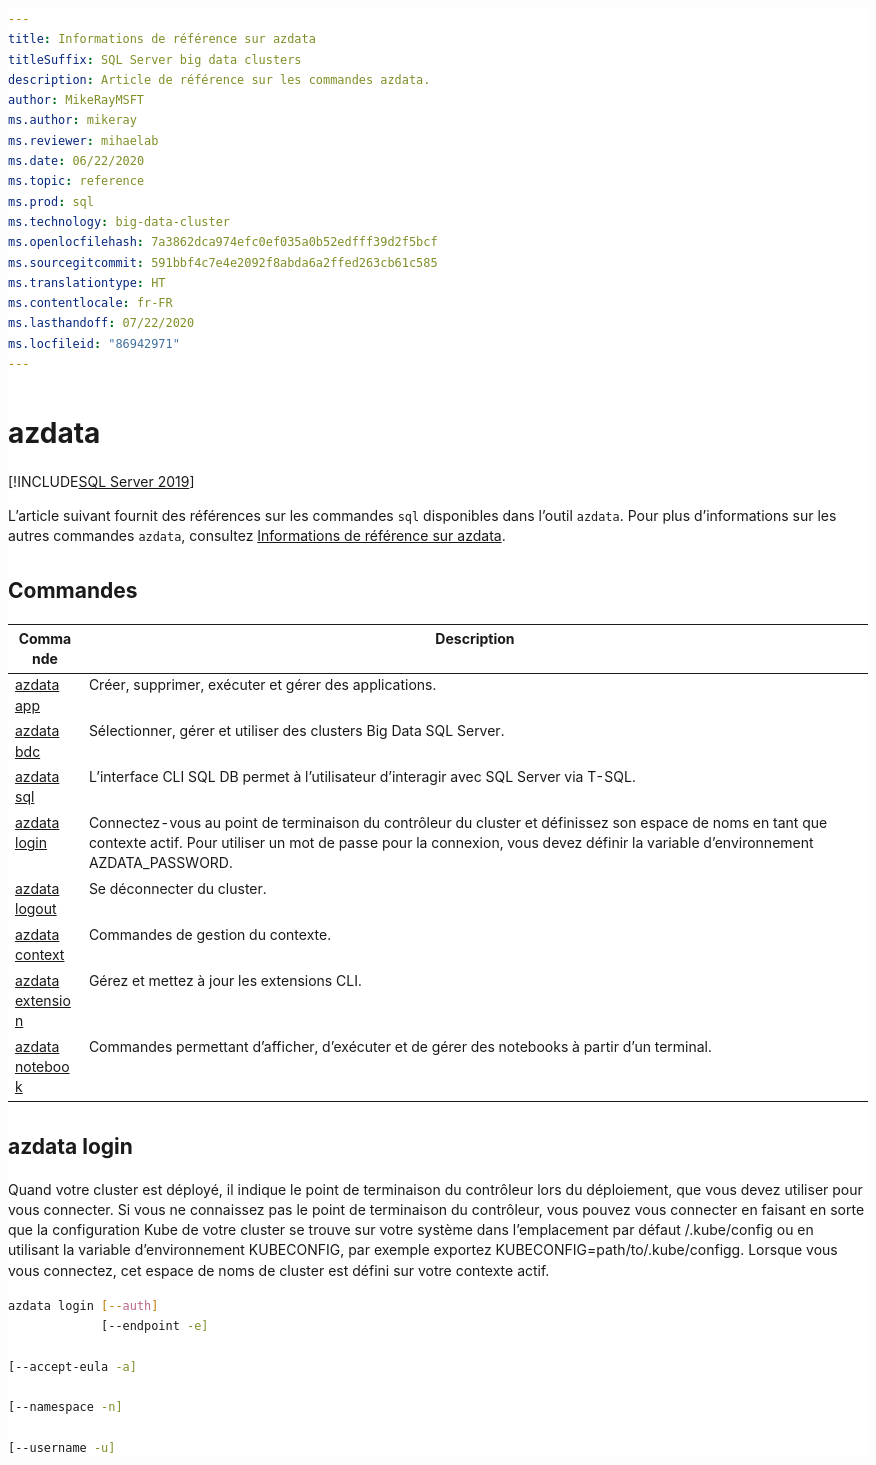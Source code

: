 ```yaml
---
title: Informations de référence sur azdata
titleSuffix: SQL Server big data clusters
description: Article de référence sur les commandes azdata.
author: MikeRayMSFT
ms.author: mikeray
ms.reviewer: mihaelab
ms.date: 06/22/2020
ms.topic: reference
ms.prod: sql
ms.technology: big-data-cluster
ms.openlocfilehash: 7a3862dca974efc0ef035a0b52edfff39d2f5bcf
ms.sourcegitcommit: 591bbf4c7e4e2092f8abda6a2ffed263cb61c585
ms.translationtype: HT
ms.contentlocale: fr-FR
ms.lasthandoff: 07/22/2020
ms.locfileid: "86942971"
---
```

# <a name="azdata"></a>azdata

[!INCLUDE[SQL Server 2019](../includes/applies-to-version/sqlserver2019.md)]

L’article suivant fournit des références sur les commandes `sql` disponibles dans l’outil `azdata`. Pour plus d’informations sur les autres commandes `azdata`, consultez [Informations de référence sur azdata](reference-azdata.md).

## <a name="commands"></a>Commandes
| Commande | Description |
| --- | --- |
|[azdata app](reference-azdata-app.md) | Créer, supprimer, exécuter et gérer des applications. |
|[azdata bdc](reference-azdata-bdc.md) | Sélectionner, gérer et utiliser des clusters Big Data SQL Server. |
|[azdata sql](reference-azdata-sql.md) | L’interface CLI SQL DB permet à l’utilisateur d’interagir avec SQL Server via T-SQL. |
[azdata login](#azdata-login) | Connectez-vous au point de terminaison du contrôleur du cluster et définissez son espace de noms en tant que contexte actif. Pour utiliser un mot de passe pour la connexion, vous devez définir la variable d’environnement AZDATA_PASSWORD.
[azdata logout](#azdata-logout) | Se déconnecter du cluster.
|[azdata context](reference-azdata-context.md) | Commandes de gestion du contexte. |
|[azdata extension](reference-azdata-extension.md) | Gérez et mettez à jour les extensions CLI. |
|[azdata notebook](reference-azdata-notebook.md) | Commandes permettant d’afficher, d’exécuter et de gérer des notebooks à partir d’un terminal. |
## <a name="azdata-login"></a>azdata login
Quand votre cluster est déployé, il indique le point de terminaison du contrôleur lors du déploiement, que vous devez utiliser pour vous connecter.  Si vous ne connaissez pas le point de terminaison du contrôleur, vous pouvez vous connecter en faisant en sorte que la configuration Kube de votre cluster se trouve sur votre système dans l’emplacement par défaut <user home>/.kube/config ou en utilisant la variable d’environnement KUBECONFIG, par exemple exportez KUBECONFIG=path/to/.kube/configg.  Lorsque vous vous connectez, cet espace de noms de cluster est défini sur votre contexte actif.
```bash
azdata login [--auth] 
             [--endpoint -e]  
             
[--accept-eula -a]  
             
[--namespace -n]  
             
[--username -u]  
```